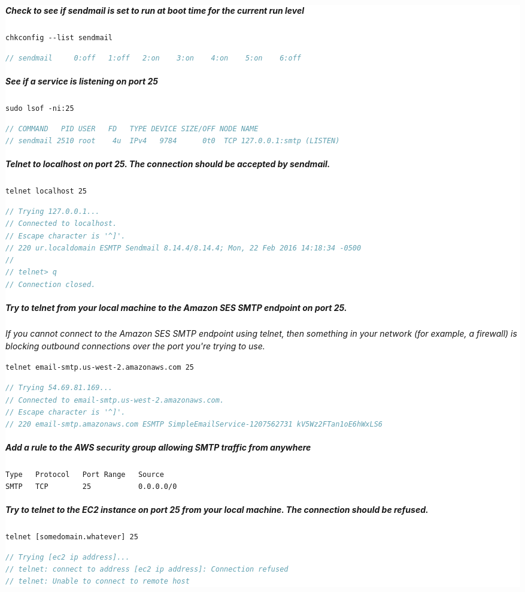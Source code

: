 ##### Check to see if sendmail is set to run at boot time for the current run level
	chkconfig --list sendmail
```c
// sendmail    	0:off	1:off	2:on	3:on	4:on	5:on	6:off
```
##### See if a service is listening on port 25
	sudo lsof -ni:25
```c
// COMMAND   PID USER   FD   TYPE DEVICE SIZE/OFF NODE NAME
// sendmail 2510 root    4u  IPv4   9784      0t0  TCP 127.0.0.1:smtp (LISTEN)
```
    
##### Telnet to localhost on port 25. The connection should be accepted by sendmail.
	telnet localhost 25
```c
// Trying 127.0.0.1...
// Connected to localhost.
// Escape character is '^]'.
// 220 ur.localdomain ESMTP Sendmail 8.14.4/8.14.4; Mon, 22 Feb 2016 14:18:34 -0500
//
// telnet> q
// Connection closed.
```

##### Try to telnet from your local machine to the Amazon SES SMTP endpoint on port 25.  
*If you cannot connect to the Amazon SES SMTP endpoint using telnet, then something in your network (for example, a firewall) is blocking outbound connections over the port you're trying to use.*  
```
telnet email-smtp.us-west-2.amazonaws.com 25
```
```c
// Trying 54.69.81.169...
// Connected to email-smtp.us-west-2.amazonaws.com.
// Escape character is '^]'.
// 220 email-smtp.amazonaws.com ESMTP SimpleEmailService-1207562731 kV5Wz2FTan1oE6hWxLS6
```

##### Add a rule to the AWS security group allowing SMTP traffic from anywhere
```
Type   Protocol   Port Range   Source
SMTP   TCP        25           0.0.0.0/0
```

##### Try to telnet to the EC2 instance on port 25 from your local machine. The connection should be refused.
	telnet [somedomain.whatever] 25
```c
// Trying [ec2 ip address]...
// telnet: connect to address [ec2 ip address]: Connection refused
// telnet: Unable to connect to remote host
```
